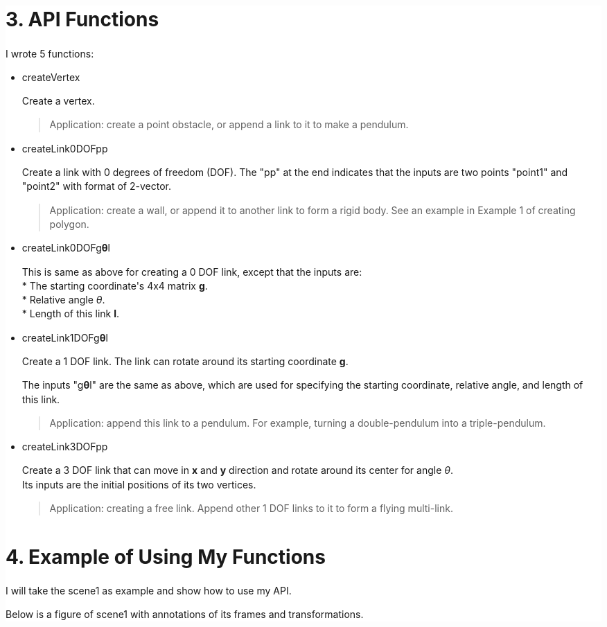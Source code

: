 # 3. API Functions
I wrote 5 functions:

* createVertex  

  Create a vertex.   

  > Application: create a point obstacle, or append a link to it to make a pendulum.

* createLink0DOFpp  

  Create a link with 0 degrees of freedom (DOF). The "pp" at the end indicates that the inputs are two points  "point1" and "point2" with format of 2-vector.  

  > Application: create a wall, or append it to another link to form a rigid body. See an example in Example 1 of creating polygon.

* createLink0DOFg$\mathbf{\theta}$l  
  
  This is same as above for creating a 0 DOF link, except that the inputs are:  
      * The starting coordinate's 4x4 matrix $\mathbf{g}$.   
      * Relative angle $\theta$.   
      * Length of this link $\mathbf{l}$.   

* createLink1DOFg$\mathbf{\theta}$l  
    
  Create a 1 DOF link. The link can rotate around its starting coordinate $\mathbf{g}$.  

  The inputs "g$\mathbf{\theta}$l" are the same as above, which are used for specifying the starting coordinate, relative angle, and length of this link.  

  > Application: append this link to a pendulum. For example, turning a double-pendulum into a triple-pendulum.

* createLink3DOFpp   
   
   Create a 3 DOF link that can move in $\mathbf{x}$ and $\mathbf{y}$ direction and rotate around its center for angle $\theta$.  
   Its inputs are the initial positions of its two vertices.

   > Application: creating a free link. Append other 1 DOF links to it to form a flying multi-link.

# 4. Example of Using My Functions

I will take the scene1 as example and show how to use my API.

Below is a figure of scene1 with annotations of its frames and transformations.
